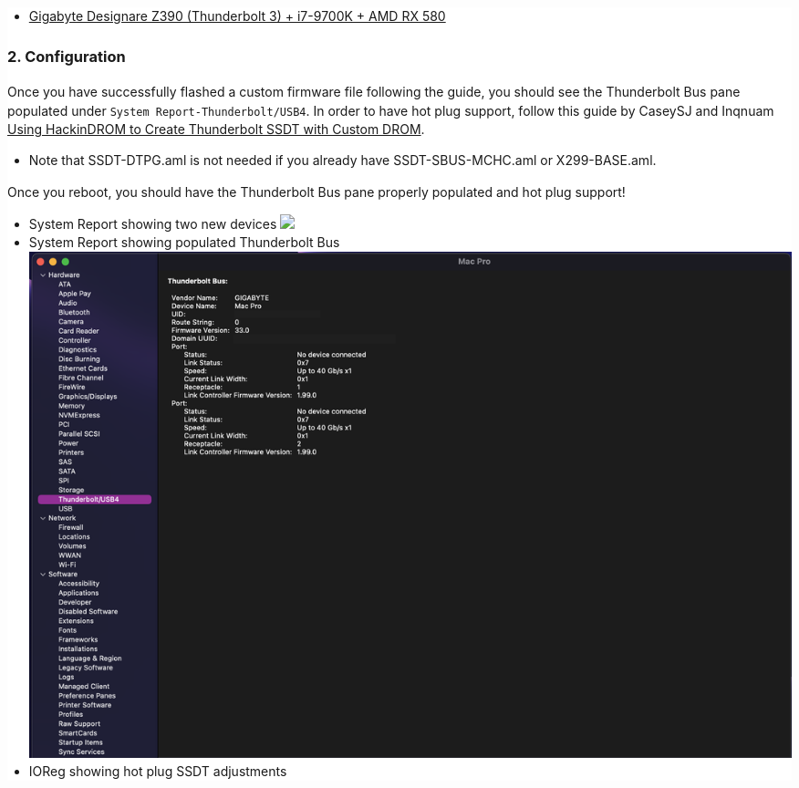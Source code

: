   * [Gigabyte Designare Z390 (Thunderbolt 3) + i7-9700K + AMD RX 580](https://www.tonymacx86.com/threads/success-gigabyte-designare-z390-thunderbolt-3-i7-9700k-amd-rx-580.267551/)

### 2. Configuration
Once you have successfully flashed a custom firmware file following the guide, you should see the Thunderbolt Bus pane populated under `System Report-Thunderbolt/USB4`.
In order to have hot plug support, follow this guide by CaseySJ and Inqnuam [Using HackinDROM to Create Thunderbolt SSDT with Custom DROM](https://www.tonymacx86.com/threads/success-gigabyte-designare-z390-thunderbolt-3-i7-9700k-amd-rx-580.267551/post-2186155).
  * Note that SSDT-DTPG.aml is not needed if you already have SSDT-SBUS-MCHC.aml or X299-BASE.aml.

Once you reboot, you should have the Thunderbolt Bus pane properly populated and hot plug support!
  * System Report showing two new devices
  ![](/Personal%20Build/Images/pci.png)
  * System Report showing populated Thunderbolt Bus
  ![](/Thunderbolt/Images/tbbus.png)
  * IOReg showing hot plug SSDT adjustments